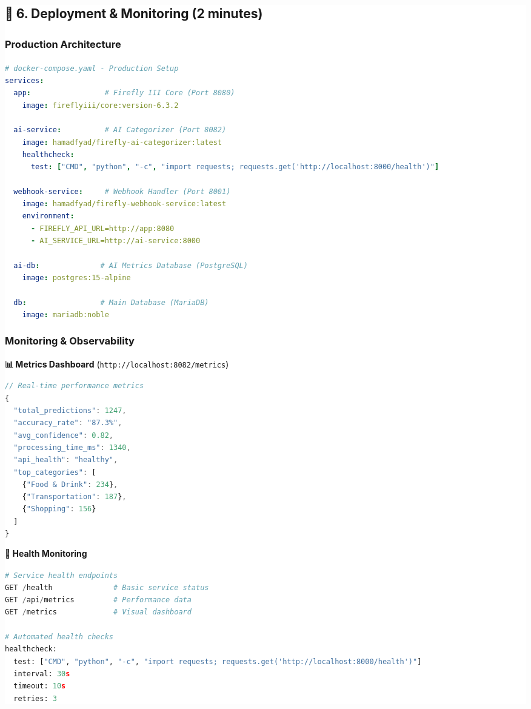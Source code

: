 ## 🚀 6. Deployment & Monitoring (2 minutes)

### Production Architecture

```yaml
# docker-compose.yaml - Production Setup
services:
  app:                 # Firefly III Core (Port 8080)
    image: fireflyiii/core:version-6.3.2
    
  ai-service:          # AI Categorizer (Port 8082)
    image: hamadfyad/firefly-ai-categorizer:latest
    healthcheck:
      test: ["CMD", "python", "-c", "import requests; requests.get('http://localhost:8000/health')"]
      
  webhook-service:     # Webhook Handler (Port 8001)  
    image: hamadfyad/firefly-webhook-service:latest
    environment:
      - FIREFLY_API_URL=http://app:8080
      - AI_SERVICE_URL=http://ai-service:8000
      
  ai-db:              # AI Metrics Database (PostgreSQL)
    image: postgres:15-alpine
    
  db:                 # Main Database (MariaDB)
    image: mariadb:noble
```

### Monitoring & Observability

**📊 Metrics Dashboard** (`http://localhost:8082/metrics`)
```javascript
// Real-time performance metrics
{
  "total_predictions": 1247,
  "accuracy_rate": "87.3%", 
  "avg_confidence": 0.82,
  "processing_time_ms": 1340,
  "api_health": "healthy",
  "top_categories": [
    {"Food & Drink": 234},
    {"Transportation": 187},
    {"Shopping": 156}
  ]
}
```

**🏥 Health Monitoring**
```python
# Service health endpoints
GET /health              # Basic service status
GET /api/metrics         # Performance data  
GET /metrics             # Visual dashboard

# Automated health checks
healthcheck:
  test: ["CMD", "python", "-c", "import requests; requests.get('http://localhost:8000/health')"]
  interval: 30s
  timeout: 10s
  retries: 3
```
